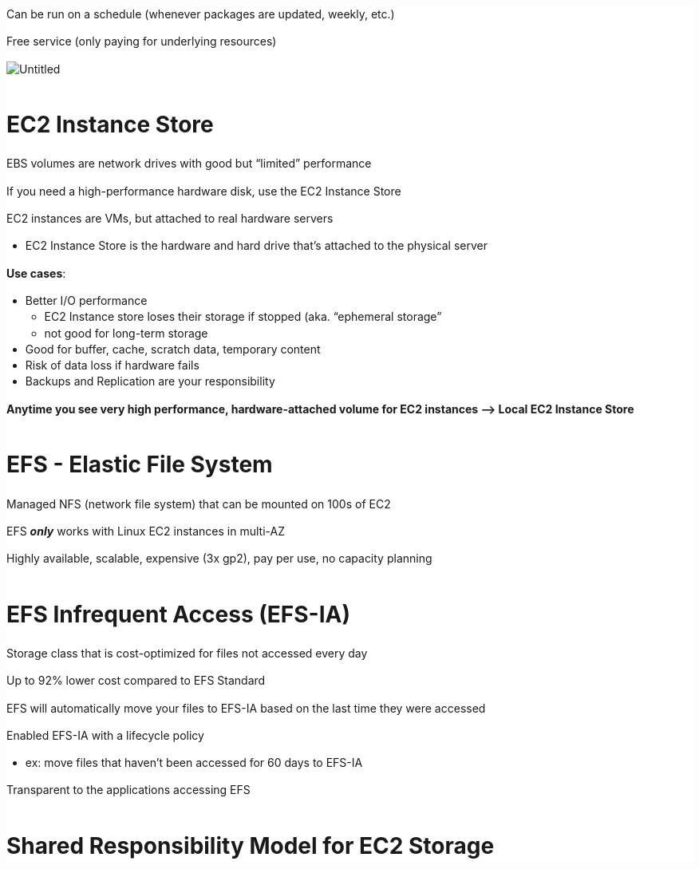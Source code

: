 Can be run on a schedule (whenever packages are updated, weekly, etc.)

Free service (only paying for underlying resources)

![Untitled](Section%204%20EC2%20Instance%20Storage%20e9d5fe91492443ecb334c50158eff495/Untitled%202.png)

# EC2 Instance Store

EBS volumes are network drives with good but “limited” performance

If you need a high-performance hardware disk, use the EC2 Instance Store

EC2 instances are VMs, but attached to real hardware servers

- EC2 Instance Store is the hardware and hard drive that’s attached to the physical server

******************Use cases******************:

- Better I/O performance
    - EC2 Instance store loses their storage if stopped (aka. “ephemeral storage”
    - not good for long-term storage
- Good for buffer, cache, scratch data, temporary content
- Risk of data loss if hardware fails
- Backups and Replication are your responsibility

********************************************************************************************************************************************************************************************************************************Anytime you see very high performance, hardware-attached volume for EC2 instances —> Local EC2 Instance Store********************************************************************************************************************************************************************************************************************************

# EFS - Elastic File System

Managed NFS (network file system) that can be mounted on 100s of EC2

EFS *****only***** works with Linux EC2 instances in multi-AZ

Highly available, scalable, expensive (3x gp2), pay per use, no capacity planning

# EFS Infrequent Access (EFS-IA)

Storage class that is cost-optimized for files not accessed every day

Up to 92% lower cost compared to EFS Standard

EFS will automatically move your files to EFS-IA based on the last time they were accessed

Enabled EFS-IA with a lifecycle policy

- ex: move files that haven’t been accessed for 60 days to EFS-IA

Transparent to the applications accessing EFS

# Shared Responsibility Model for EC2 Storage
